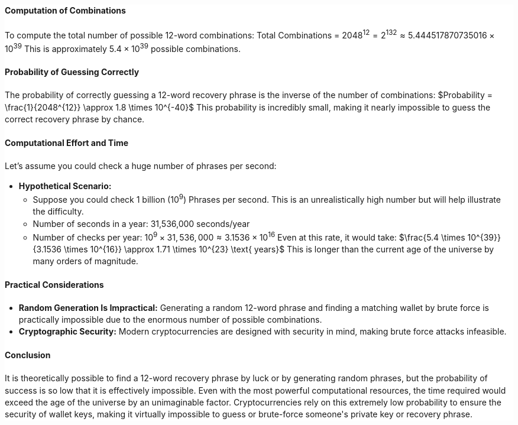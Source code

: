 #### Computation of Combinations

To compute the total number of possible 12-word combinations:
Total Combinations = $2048^{12} = 2^{132} \approx 5.444517870735016 \times 10^{39}$
This is approximately $5.4 \times 10^{39}$ possible combinations.

#### Probability of Guessing Correctly

The probability of correctly guessing a 12-word recovery phrase is the inverse of the number of combinations:
$Probability = \frac{1}{2048^{12}} \approx 1.8 \times 10^{-40}$
This probability is incredibly small, making it nearly impossible to guess the correct recovery phrase by chance.

#### Computational Effort and Time

Let’s assume you could check a huge number of phrases per second:
- **Hypothetical Scenario:**
  - Suppose you could check 1 billion ($10^9$) Phrases per second. This is an unrealistically high number but will help illustrate the difficulty.
  - Number of seconds in a year: 31,536,000 seconds/year
  - Number of checks per year: $10^9 \times 31,536,000 \approx 3.1536 \times 10^{16}$
Even at this rate, it would take:
$\frac{5.4 \times 10^{39}}{3.1536 \times 10^{16}} \approx 1.71 \times 10^{23} \text{ years}$
This is longer than the current age of the universe by many orders of magnitude.

#### Practical Considerations

- **Random Generation Is Impractical:** Generating a random 12-word phrase and finding a matching wallet by brute force is practically impossible due to the enormous number of possible combinations.
- **Cryptographic Security:** Modern cryptocurrencies are designed with security in mind, making brute force attacks infeasible.

#### Conclusion

It is theoretically possible to find a 12-word recovery phrase by luck or by generating random phrases, but the probability of success is so low that it is effectively impossible.
Even with the most powerful computational resources, the time required would exceed the age of the universe by an unimaginable factor.
Cryptocurrencies rely on this extremely low probability to ensure the security of wallet keys, making it virtually impossible to guess or brute-force someone's private key or recovery phrase.